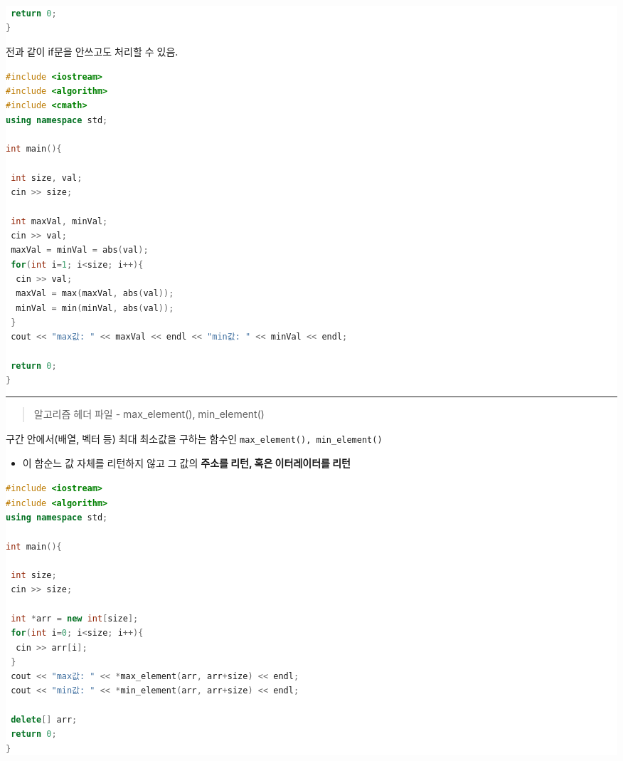 ```cpp
 return 0;
}
```

전과 같이 if문을 안쓰고도 처리할 수 있음.

```cpp
#include <iostream>
#include <algorithm>
#include <cmath>
using namespace std;

int main(){

 int size, val;
 cin >> size;
 
 int maxVal, minVal;
 cin >> val;
 maxVal = minVal = abs(val);
 for(int i=1; i<size; i++){
  cin >> val;
  maxVal = max(maxVal, abs(val));
  minVal = min(minVal, abs(val));
 }
 cout << "max값: " << maxVal << endl << "min값: " << minVal << endl;

 return 0;
}
```

---

> 알고리즘 헤더 파일 - max_element(), min_element()

구간 안에서(배열, 벡터 등) 최대 최소값을 구하는 함수인 `max_element(), min_element()`

- 이 함순느 값 자체를 리턴하지 않고 그 값의 **주소를 리턴, 혹은 이터레이터를 리턴**

```cpp
#include <iostream>
#include <algorithm>
using namespace std;

int main(){

 int size;
 cin >> size;
 
 int *arr = new int[size];
 for(int i=0; i<size; i++){
  cin >> arr[i];
 }
 cout << "max값: " << *max_element(arr, arr+size) << endl;
 cout << "min값: " << *min_element(arr, arr+size) << endl;

 delete[] arr;
 return 0;
}
```
